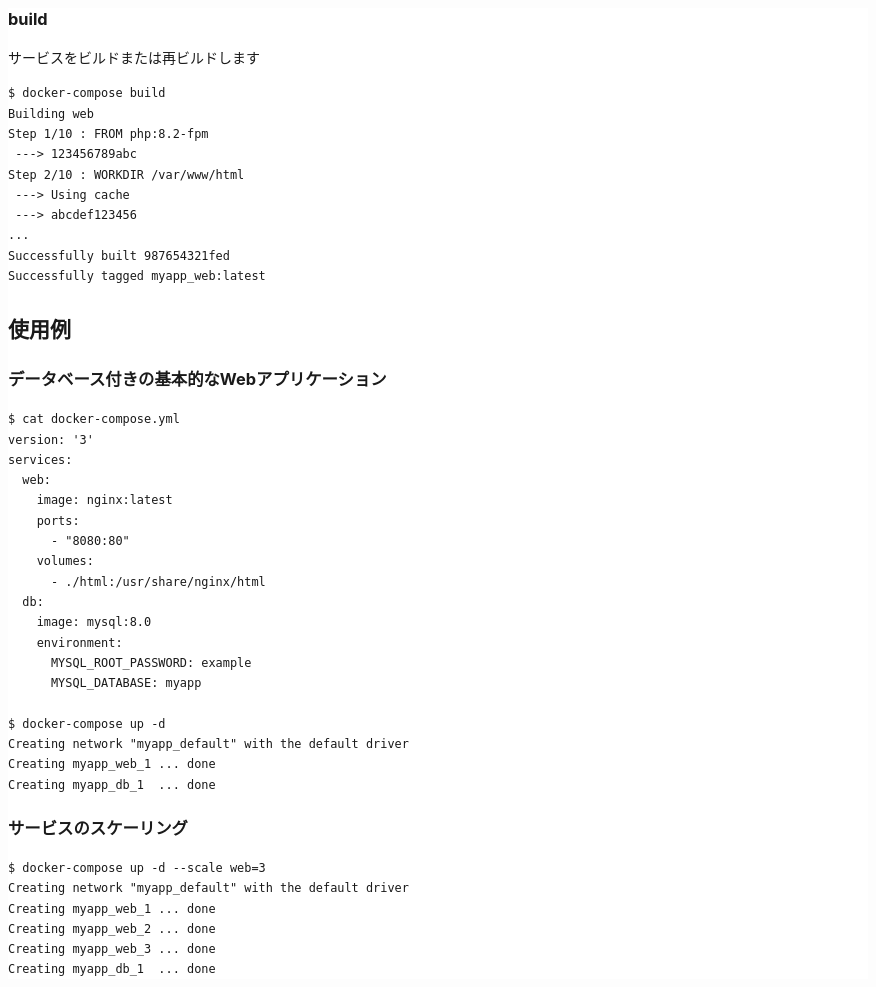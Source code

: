 ### **build**

サービスをビルドまたは再ビルドします

```console
$ docker-compose build
Building web
Step 1/10 : FROM php:8.2-fpm
 ---> 123456789abc
Step 2/10 : WORKDIR /var/www/html
 ---> Using cache
 ---> abcdef123456
...
Successfully built 987654321fed
Successfully tagged myapp_web:latest
```

## 使用例

### データベース付きの基本的なWebアプリケーション

```console
$ cat docker-compose.yml
version: '3'
services:
  web:
    image: nginx:latest
    ports:
      - "8080:80"
    volumes:
      - ./html:/usr/share/nginx/html
  db:
    image: mysql:8.0
    environment:
      MYSQL_ROOT_PASSWORD: example
      MYSQL_DATABASE: myapp

$ docker-compose up -d
Creating network "myapp_default" with the default driver
Creating myapp_web_1 ... done
Creating myapp_db_1  ... done
```

### サービスのスケーリング

```console
$ docker-compose up -d --scale web=3
Creating network "myapp_default" with the default driver
Creating myapp_web_1 ... done
Creating myapp_web_2 ... done
Creating myapp_web_3 ... done
Creating myapp_db_1  ... done
```
